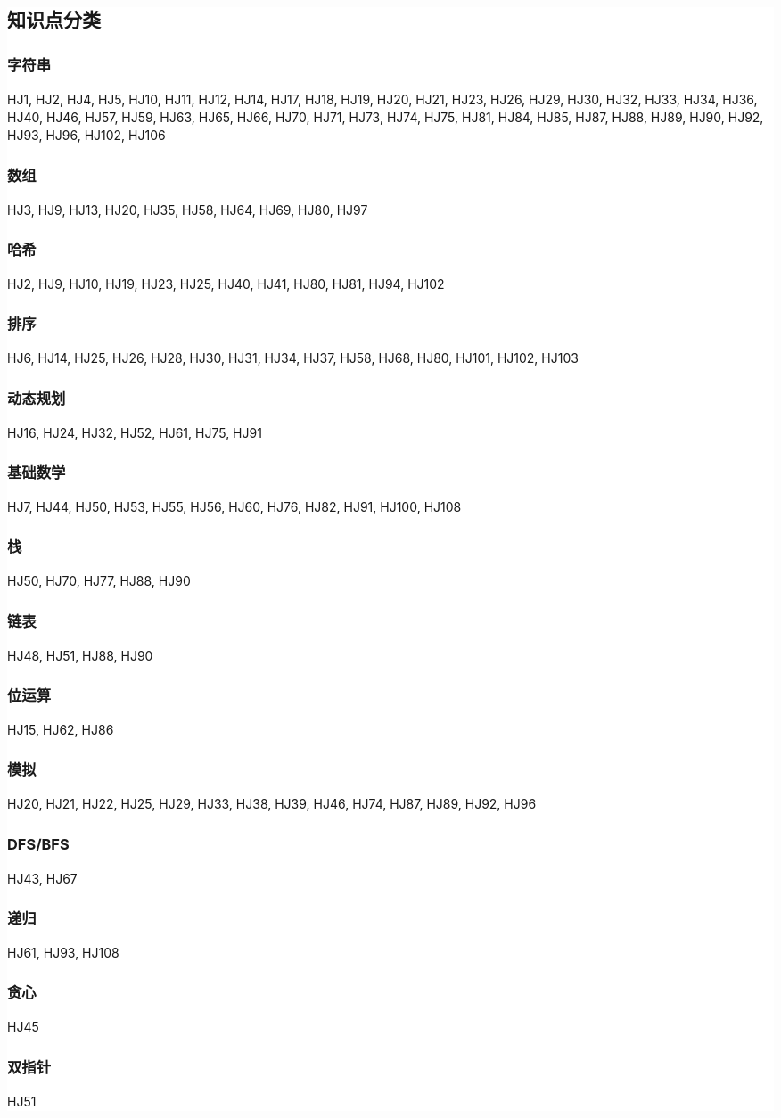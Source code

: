 ## 知识点分类

### 字符串
HJ1, HJ2, HJ4, HJ5, HJ10, HJ11, HJ12, HJ14, HJ17, HJ18, HJ19, HJ20, HJ21, HJ23, HJ26, HJ29, HJ30, HJ32, HJ33, HJ34, HJ36, HJ40, HJ46, HJ57, HJ59, HJ63, HJ65, HJ66, HJ70, HJ71, HJ73, HJ74, HJ75, HJ81, HJ84, HJ85, HJ87, HJ88, HJ89, HJ90, HJ92, HJ93, HJ96, HJ102, HJ106

### 数组
HJ3, HJ9, HJ13, HJ20, HJ35, HJ58, HJ64, HJ69, HJ80, HJ97

### 哈希
HJ2, HJ9, HJ10, HJ19, HJ23, HJ25, HJ40, HJ41, HJ80, HJ81, HJ94, HJ102

### 排序
HJ6, HJ14, HJ25, HJ26, HJ28, HJ30, HJ31, HJ34, HJ37, HJ58, HJ68, HJ80, HJ101, HJ102, HJ103

### 动态规划
HJ16, HJ24, HJ32, HJ52, HJ61, HJ75, HJ91

### 基础数学
HJ7, HJ44, HJ50, HJ53, HJ55, HJ56, HJ60, HJ76, HJ82, HJ91, HJ100, HJ108

### 栈
HJ50, HJ70, HJ77, HJ88, HJ90

### 链表
HJ48, HJ51, HJ88, HJ90

### 位运算
HJ15, HJ62, HJ86

### 模拟
HJ20, HJ21, HJ22, HJ25, HJ29, HJ33, HJ38, HJ39, HJ46, HJ74, HJ87, HJ89, HJ92, HJ96

### DFS/BFS
HJ43, HJ67

### 递归
HJ61, HJ93, HJ108

### 贪心
HJ45

### 双指针
HJ51

